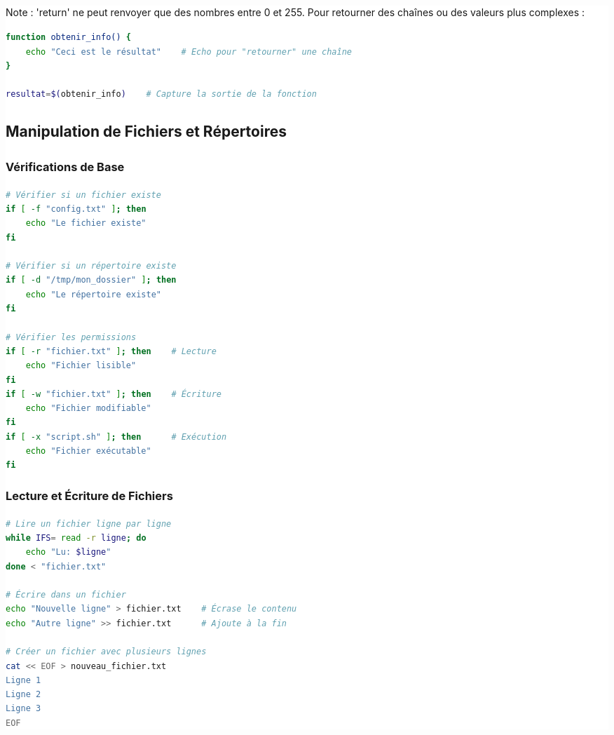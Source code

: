 Note : 'return' ne peut renvoyer que des nombres entre 0 et 255.
Pour retourner des chaînes ou des valeurs plus complexes :

```bash
function obtenir_info() {
    echo "Ceci est le résultat"    # Echo pour "retourner" une chaîne
}

resultat=$(obtenir_info)    # Capture la sortie de la fonction
```

## Manipulation de Fichiers et Répertoires

### Vérifications de Base

```bash
# Vérifier si un fichier existe
if [ -f "config.txt" ]; then
    echo "Le fichier existe"
fi

# Vérifier si un répertoire existe
if [ -d "/tmp/mon_dossier" ]; then
    echo "Le répertoire existe"
fi

# Vérifier les permissions
if [ -r "fichier.txt" ]; then    # Lecture
    echo "Fichier lisible"
fi
if [ -w "fichier.txt" ]; then    # Écriture
    echo "Fichier modifiable"
fi
if [ -x "script.sh" ]; then      # Exécution
    echo "Fichier exécutable"
fi
```

### Lecture et Écriture de Fichiers

```bash
# Lire un fichier ligne par ligne
while IFS= read -r ligne; do
    echo "Lu: $ligne"
done < "fichier.txt"

# Écrire dans un fichier
echo "Nouvelle ligne" > fichier.txt    # Écrase le contenu
echo "Autre ligne" >> fichier.txt      # Ajoute à la fin

# Créer un fichier avec plusieurs lignes
cat << EOF > nouveau_fichier.txt
Ligne 1
Ligne 2
Ligne 3
EOF
```
